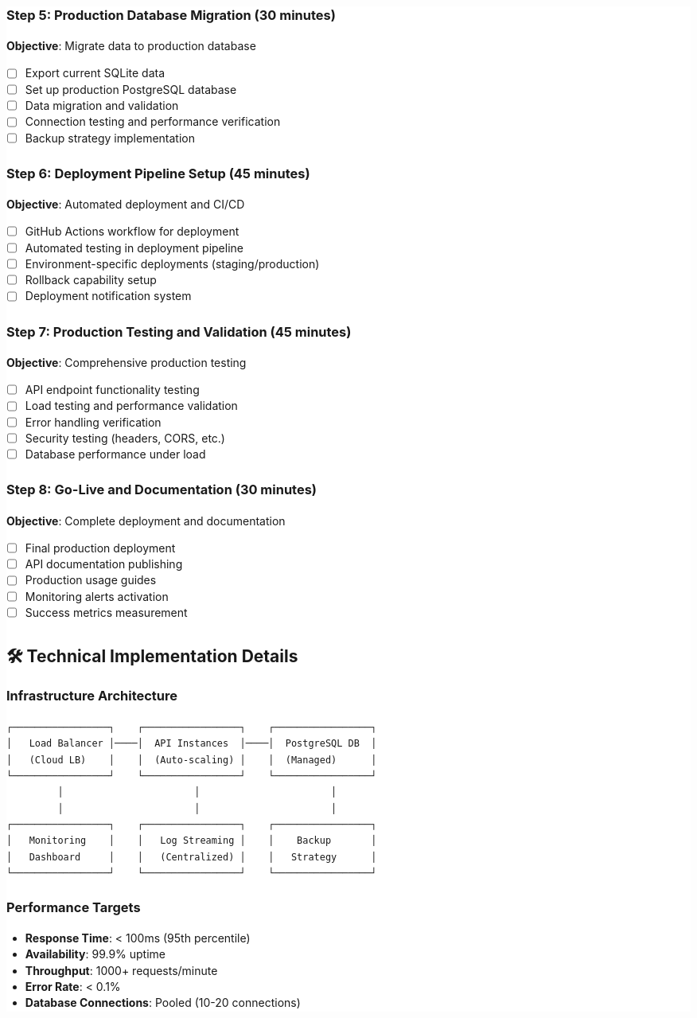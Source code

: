 ### **Step 5: Production Database Migration (30 minutes)**
**Objective**: Migrate data to production database
- [ ] Export current SQLite data
- [ ] Set up production PostgreSQL database
- [ ] Data migration and validation
- [ ] Connection testing and performance verification
- [ ] Backup strategy implementation

### **Step 6: Deployment Pipeline Setup (45 minutes)**
**Objective**: Automated deployment and CI/CD
- [ ] GitHub Actions workflow for deployment
- [ ] Automated testing in deployment pipeline
- [ ] Environment-specific deployments (staging/production)
- [ ] Rollback capability setup
- [ ] Deployment notification system

### **Step 7: Production Testing and Validation (45 minutes)**
**Objective**: Comprehensive production testing
- [ ] API endpoint functionality testing
- [ ] Load testing and performance validation
- [ ] Error handling verification
- [ ] Security testing (headers, CORS, etc.)
- [ ] Database performance under load

### **Step 8: Go-Live and Documentation (30 minutes)**
**Objective**: Complete deployment and documentation
- [ ] Final production deployment
- [ ] API documentation publishing
- [ ] Production usage guides
- [ ] Monitoring alerts activation
- [ ] Success metrics measurement

## 🛠️ **Technical Implementation Details**

### **Infrastructure Architecture**
```
┌─────────────────┐    ┌─────────────────┐    ┌─────────────────┐
│   Load Balancer │────│  API Instances  │────│  PostgreSQL DB  │
│   (Cloud LB)    │    │  (Auto-scaling) │    │  (Managed)      │
└─────────────────┘    └─────────────────┘    └─────────────────┘
         │                       │                       │
         │                       │                       │
┌─────────────────┐    ┌─────────────────┐    ┌─────────────────┐
│   Monitoring    │    │   Log Streaming │    │    Backup       │
│   Dashboard     │    │   (Centralized) │    │   Strategy      │
└─────────────────┘    └─────────────────┘    └─────────────────┘
```

### **Performance Targets**
- **Response Time**: < 100ms (95th percentile)
- **Availability**: 99.9% uptime
- **Throughput**: 1000+ requests/minute
- **Error Rate**: < 0.1%
- **Database Connections**: Pooled (10-20 connections)
